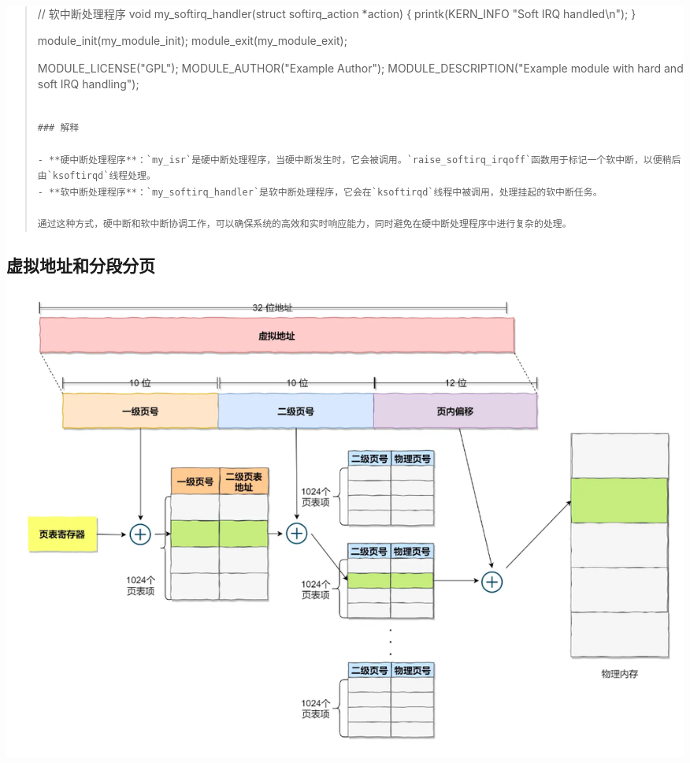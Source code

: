 > // 软中断处理程序
> void my_softirq_handler(struct softirq_action *action) {
>     printk(KERN_INFO "Soft IRQ handled\n");
> }
> 
> module_init(my_module_init);
> module_exit(my_module_exit);
> 
> MODULE_LICENSE("GPL");
> MODULE_AUTHOR("Example Author");
> MODULE_DESCRIPTION("Example module with hard and soft IRQ handling");
> ```
>
> ### 解释
>
> - **硬中断处理程序**：`my_isr`是硬中断处理程序，当硬中断发生时，它会被调用。`raise_softirq_irqoff`函数用于标记一个软中断，以便稍后由`ksoftirqd`线程处理。
> - **软中断处理程序**：`my_softirq_handler`是软中断处理程序，它会在`ksoftirqd`线程中被调用，处理挂起的软中断任务。
>
> 通过这种方式，硬中断和软中断协调工作，可以确保系统的高效和实时响应能力，同时避免在硬中断处理程序中进行复杂的处理。

## 虚拟地址和分段分页



![image-20240708213840498](.\img\image-20240708213840498.png)
